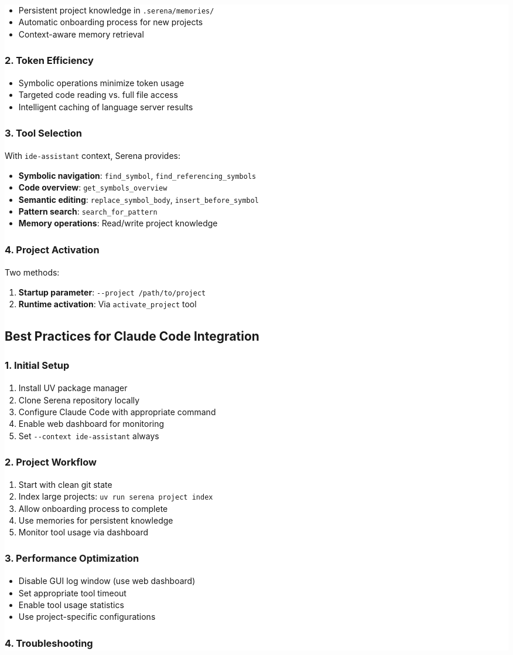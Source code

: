 - Persistent project knowledge in `.serena/memories/`
- Automatic onboarding process for new projects
- Context-aware memory retrieval

### 2. Token Efficiency

- Symbolic operations minimize token usage
- Targeted code reading vs. full file access
- Intelligent caching of language server results

### 3. Tool Selection

With `ide-assistant` context, Serena provides:
- **Symbolic navigation**: `find_symbol`, `find_referencing_symbols`
- **Code overview**: `get_symbols_overview`
- **Semantic editing**: `replace_symbol_body`, `insert_before_symbol`
- **Pattern search**: `search_for_pattern`
- **Memory operations**: Read/write project knowledge

### 4. Project Activation

Two methods:
1. **Startup parameter**: `--project /path/to/project`
2. **Runtime activation**: Via `activate_project` tool

## Best Practices for Claude Code Integration

### 1. Initial Setup

1. Install UV package manager
2. Clone Serena repository locally
3. Configure Claude Code with appropriate command
4. Enable web dashboard for monitoring
5. Set `--context ide-assistant` always

### 2. Project Workflow

1. Start with clean git state
2. Index large projects: `uv run serena project index`
3. Allow onboarding process to complete
4. Use memories for persistent knowledge
5. Monitor tool usage via dashboard

### 3. Performance Optimization

- Disable GUI log window (use web dashboard)
- Set appropriate tool timeout
- Enable tool usage statistics
- Use project-specific configurations

### 4. Troubleshooting
